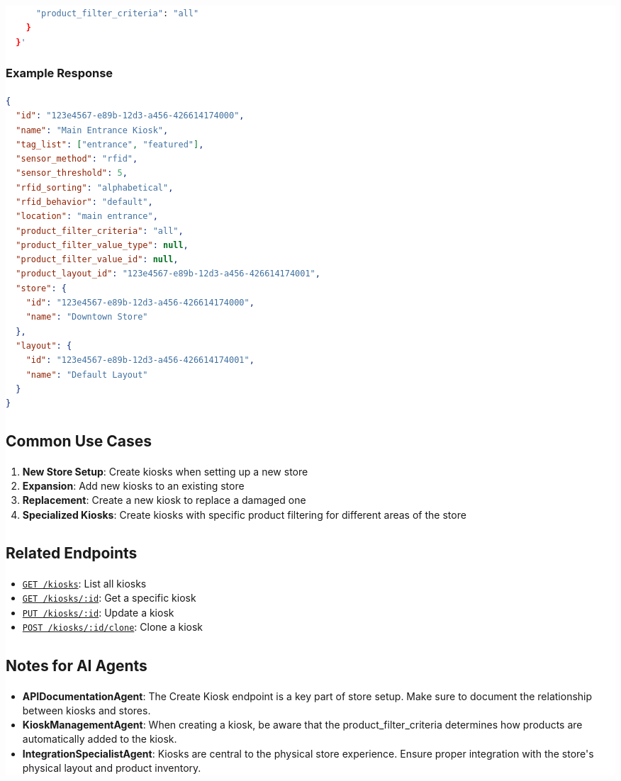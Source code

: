 ```bash
      "product_filter_criteria": "all"
    }
  }'
```

### Example Response

```json
{
  "id": "123e4567-e89b-12d3-a456-426614174000",
  "name": "Main Entrance Kiosk",
  "tag_list": ["entrance", "featured"],
  "sensor_method": "rfid",
  "sensor_threshold": 5,
  "rfid_sorting": "alphabetical",
  "rfid_behavior": "default",
  "location": "main entrance",
  "product_filter_criteria": "all",
  "product_filter_value_type": null,
  "product_filter_value_id": null,
  "product_layout_id": "123e4567-e89b-12d3-a456-426614174001",
  "store": {
    "id": "123e4567-e89b-12d3-a456-426614174000",
    "name": "Downtown Store"
  },
  "layout": {
    "id": "123e4567-e89b-12d3-a456-426614174001",
    "name": "Default Layout"
  }
}
```

## Common Use Cases

1. **New Store Setup**: Create kiosks when setting up a new store
2. **Expansion**: Add new kiosks to an existing store
3. **Replacement**: Create a new kiosk to replace a damaged one
4. **Specialized Kiosks**: Create kiosks with specific product filtering for different areas of the store

## Related Endpoints

- [`GET /kiosks`](list_kiosks_endpoint.md): List all kiosks
- [`GET /kiosks/:id`](get_kiosk_endpoint.md): Get a specific kiosk
- [`PUT /kiosks/:id`](update_kiosk_endpoint.md): Update a kiosk
- [`POST /kiosks/:id/clone`](clone_kiosk_endpoint.md): Clone a kiosk

## Notes for AI Agents

- **APIDocumentationAgent**: The Create Kiosk endpoint is a key part of store setup. Make sure to document the relationship between kiosks and stores.
- **KioskManagementAgent**: When creating a kiosk, be aware that the product_filter_criteria determines how products are automatically added to the kiosk.
- **IntegrationSpecialistAgent**: Kiosks are central to the physical store experience. Ensure proper integration with the store's physical layout and product inventory.
